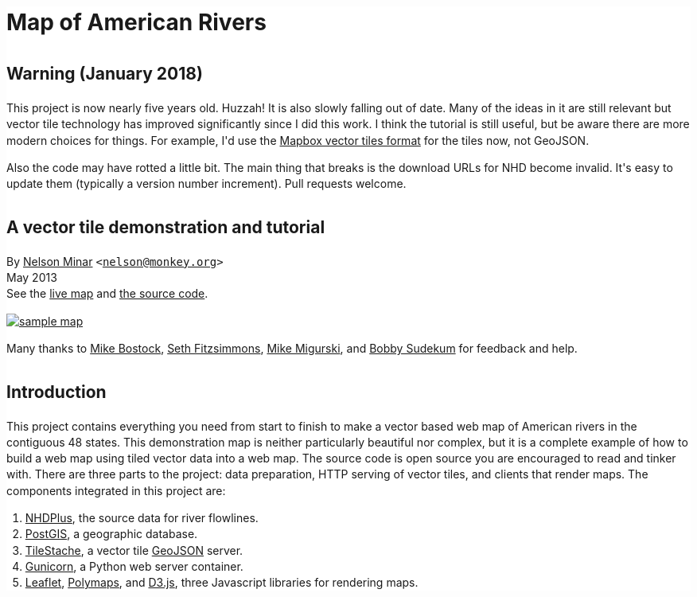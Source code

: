 Map of American Rivers
======================


## Warning (January 2018)

This project is now nearly five years old. Huzzah! It is also slowly falling out of date.
Many of the ideas in it are still relevant but vector tile technology has improved
significantly since I did this work. I think the tutorial is still useful, but be aware
there are more modern choices for things. For example, I'd use the [Mapbox vector tiles
format](https://www.mapbox.com/vector-tiles/specification/) for the tiles now, not GeoJSON.

Also the code may have rotted a little bit. The main thing that breaks is the download URLs
for NHD become invalid. It's easy to update them (typically a version number increment). Pull
requests welcome.

## A vector tile demonstration and tutorial

By [Nelson Minar](http://www.somebits.com/) <tt>&lt;[nelson@monkey.org](mailto:nelson@monkey.org)&gt;</tt><br>
May 2013<br>
See the [live map](http://www.somebits.com/rivers/rivers-d3leaflet.html)
and [the source code](https://github.com/NelsonMinar/vector-river-map).

<a href="http://www.somebits.com/rivers/rivers-polymaps.html#9/38.4385/-121.1270"><img src="https://raw.github.com/NelsonMinar/vector-river-map/master/sample.jpg" alt="sample map"></a>

Many thanks to
[Mike Bostock](http://bost.ocks.org/mike/),
[Seth Fitzsimmons](https://github.com/mojodna),
[Mike Migurski](http://mike.teczno.com/),
and [Bobby Sudekum](http://visuallybs.com/)
for feedback and help.


## Introduction

This project contains everything you need from start to finish to make a
vector based web map of American rivers in the contiguous 48 states.
This demonstration map is neither
particularly beautiful nor complex, but it is a complete example of how
to build a web map using tiled vector data into a web map. The source code is
open source you are encouraged to read and tinker with.
There are three parts to the project: data preparation, HTTP serving of
vector tiles, and clients that render maps.
The components integrated in this project are:

1. [NHDPlus](http://www.horizon-systems.com/nhdplus/), the source data for river flowlines.
2. [PostGIS](http://postgis.refractions.net/), a geographic database.
3. [TileStache](http://tilestache.org/), a vector tile [GeoJSON](http://www.geojson.org/) server.
4. [Gunicorn](http://gunicorn.org/), a Python web server container.
5. [Leaflet](http://leafletjs.com/), [Polymaps](http://polymaps.org/), and
[D3.js](http://d3js.org/), three Javascript libraries for rendering maps.
